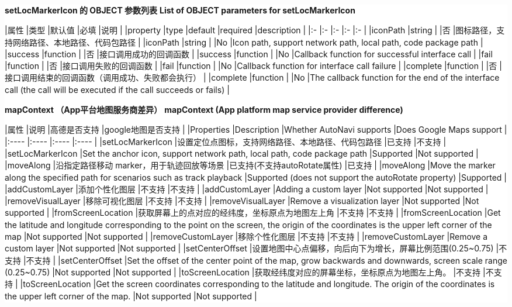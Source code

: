 **setLocMarkerIcon 的 OBJECT 参数列表**
**List of OBJECT parameters for setLocMarkerIcon**

|属性			|类型			|默认值	|必填	|说明																							|
|property |type |default |required |description |
|:-          |:-        |:-      |:-    |:-                                         |
|iconPath	|string		|				|否		|图标路径，支持网络路径、本地路径、代码包路径			|
|iconPath |string | |No |Icon path, support network path, local path, code package path |
|success	|function	|				|否		|接口调用成功的回调函数														|
|success |function | |No |Callback function for successful interface call |
|fail			|function	|				|否		|接口调用失败的回调函数														|
|fail |function | |No |Callback function for interface call failure |
|complete	|function	|				|否		|接口调用结束的回调函数（调用成功、失败都会执行）	|
|complete |function | |No |The callback function for the end of the interface call (the call will be executed if the call succeeds or fails) |


**mapContext （App平台地图服务商差异）**
**mapContext (App platform map service provider difference)**

|属性								|说明																																	|高德是否支持									|google地图是否支持	|
|Properties |Description |Whether AutoNavi supports |Does Google Maps support |
|:----							|:----																																|:----												|:----							|
|setLocMarkerIcon		|设置定位点图标，支持网络路径、本地路径、代码包路径												|已支持												|不支持							|
|setLocMarkerIcon |Set the anchor icon, support network path, local path, code package path |Supported |Not supported |
|moveAlong					|沿指定路径移动 marker，用于轨迹回放等场景																|已支持(不支持autoRotate属性)		|已支持							|
|moveAlong |Move the marker along the specified path for scenarios such as track playback |Supported (does not support the autoRotate property) |Supported |
|addCustomLayer			|添加个性化图层																												|不支持												|不支持							|
|addCustomLayer |Adding a custom layer |Not supported |Not supported |
|removeVisualLayer	|移除可视化图层																												|不支持												|不支持							|
|removeVisualLayer |Remove a visualization layer |Not supported |Not supported |
|fromScreenLocation	|获取屏幕上的点对应的经纬度，坐标原点为地图左上角													|不支持												|不支持							|
|fromScreenLocation |Get the latitude and longitude corresponding to the point on the screen, the origin of the coordinates is the upper left corner of the map |Not supported |Not supported |
|removeCustomLayer	|移除个性化图层																												|不支持												|不支持							|
|removeCustomLayer |Remove a custom layer |Not supported |Not supported |
|setCenterOffset		|设置地图中心点偏移，向后向下为增长，屏幕比例范围(0.25~0.75)								|不支持												|不支持							|
|setCenterOffset |Set the offset of the center point of the map, grow backwards and downwards, screen scale range (0.25~0.75) |Not supported |Not supported |
|toScreenLocation		|获取经纬度对应的屏幕坐标，坐标原点为地图左上角。													|不支持												|不支持							|
|toScreenLocation |Get the screen coordinates corresponding to the latitude and longitude. The origin of the coordinates is the upper left corner of the map. |Not supported |Not supported |
